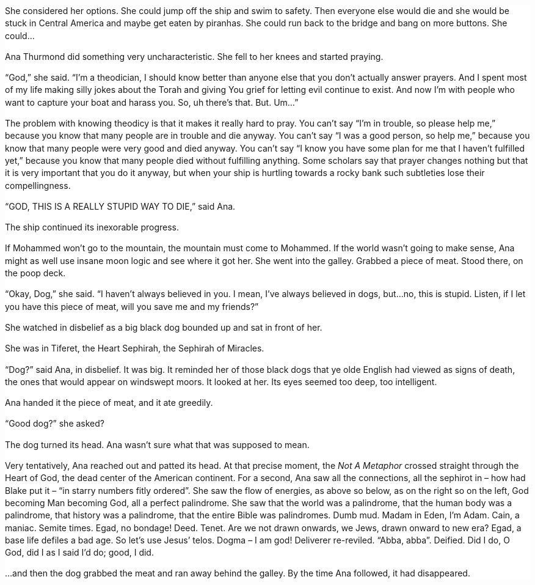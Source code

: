 She considered her options. She could jump off the ship and swim to safety. Then everyone else would die and she would be stuck in Central America and maybe get eaten by piranhas. She could run back to the bridge and bang on more buttons. She could…

Ana Thurmond did something very uncharacteristic. She fell to her knees and started praying.

“God,” she said. “I’m a theodician, I should know better than anyone else that you don’t actually answer prayers. And I spent most of my life making silly jokes about the Torah and giving You grief for letting evil continue to exist. And now I’m with people who want to capture your boat and harass you. So, uh there’s that. But. Um…”

The problem with knowing theodicy is that it makes it really hard to pray. You can’t say “I’m in trouble, so please help me,” because you know that many people are in trouble and die anyway. You can’t say “I was a good person, so help me,” because you know that many people were very good and died anyway. You can’t say “I know you have some plan for me that I haven’t fulfilled yet,” because you know that many people died without fulfilling anything. Some scholars say that prayer changes nothing but that it is very important that you do it anyway, but when your ship is hurtling towards a rocky bank such subtleties lose their compellingness.

“GOD, THIS IS A REALLY STUPID WAY TO DIE,” said Ana.

The ship continued its inexorable progress.

If Mohammed won’t go to the mountain, the mountain must come to Mohammed. If the world wasn’t going to make sense, Ana might as well use insane moon logic and see where it got her. She went into the galley. Grabbed a piece of meat. Stood there, on the poop deck.

“Okay, Dog,” she said. “I haven’t always believed in you. I mean, I’ve always believed in dogs, but…no, this is stupid. Listen, if I let you have this piece of meat, will you save me and my friends?”

She watched in disbelief as a big black dog bounded up and sat in front of her.

She was in Tiferet, the Heart Sephirah, the Sephirah of Miracles.

“Dog?” said Ana, in disbelief. It was big. It reminded her of those black dogs that ye olde English had viewed as signs of death, the ones that would appear on windswept moors. It looked at her. Its eyes seemed too deep, too intelligent.

Ana handed it the piece of meat, and it ate greedily.

“Good dog?” she asked?

The dog turned its head. Ana wasn’t sure what that was supposed to mean.

Very tentatively, Ana reached out and patted its head. At that precise moment, the *Not A Metaphor* crossed straight through the Heart of God, the dead center of the American continent. For a second, Ana saw all the connections, all the sephirot in – how had Blake put it – “in starry numbers fitly ordered”. She saw the flow of energies, as above so below, as on the right so on the left, God becoming Man becoming God, all a perfect palindrome. She saw that the world was a palindrome, that the human body was a palindrome, that history was a palindrome, that the entire Bible was palindromes. Dumb mud. Madam in Eden, I’m Adam. Cain, a maniac. Semite times. Egad, no bondage! Deed. Tenet. Are we not drawn onwards, we Jews, drawn onward to new era? Egad, a base life defiles a bad age. So let’s use Jesus’ telos. Dogma – I am god! Deliverer re-reviled. “Abba, abba”. Deified. Did I do, O God, did I as I said I’d do; good, I did.

…and then the dog grabbed the meat and ran away behind the galley. By the time Ana followed, it had disappeared.
